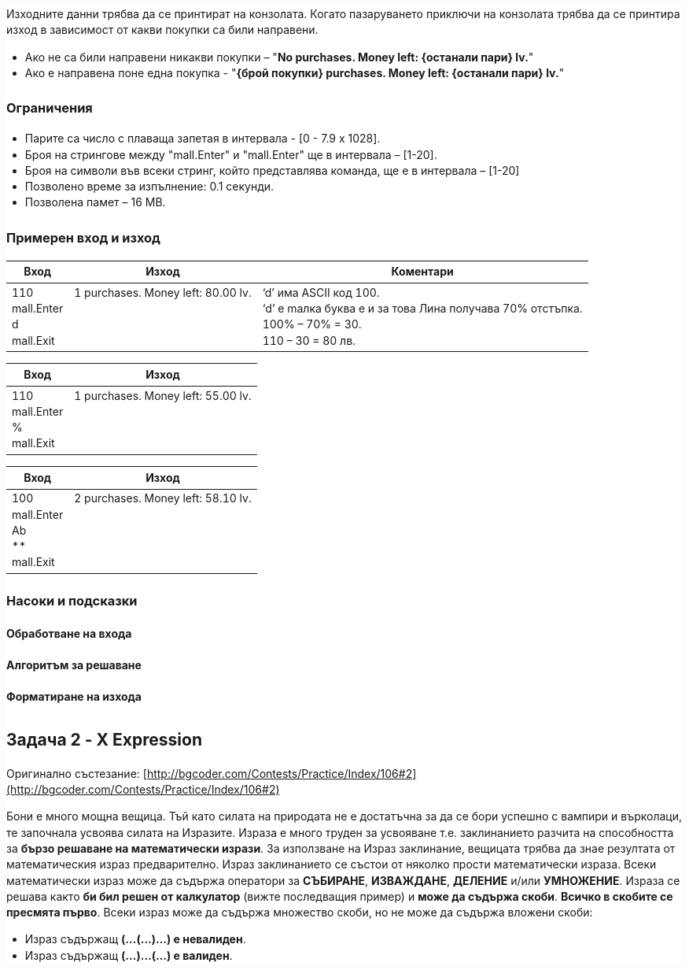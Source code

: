 Изходните данни трябва да се принтират на конзолата.
Когато пазаруването приключи на конзолата трябва да се принтира изход в зависимост от какви покупки са били направени.
- Ако не са били направени никакви покупки – "**No purchases. Money left: {останали пари} lv.**"
- Ако е направена поне една покупка - "**{брой покупки} purchases. Money left: {останали пари} lv.**"


### Ограничения

- Парите са число с плаваща запетая в интервала - [0 - 7.9 x 1028].
- Броя на стрингове между "mall.Enter" и "mall.Enter" ще в интервала – [1-20].
- Броя на символи във всеки стринг, който представлява команда, ще е в интервала – [1-20]
- Позволено време за изпълнение: 0.1 секунди.
- Позволена памет – 16 MB.

### Примерен вход и изход

| Вход | Изход | Коментари |
|------|-------|-----------|
| 110<br>mall.Enter<br>d<br>mall.Exit | 1 purchases. Money left: 80.00 lv. | ‘d’ има ASCII код 100.<br>‘d’ e mалка буква е и за това Лина получава 70% отстъпка.<br>100% – 70% = 30.<br>110 – 30 = 80 лв. |

| Вход | Изход |
|------|-------|
| 110<br>mall.Enter<br>%<br>mall.Exit|1 purchases. Money left: 55.00 lv.|

| Вход | Изход |
|------|-------|
|100<br>mall.Enter<br>Ab<br>**<br>mall.Exit|2 purchases. Money left: 58.10 lv.|

### Насоки и подсказки

#### Обработване на входа
#### Алгоритъм за решаване
#### Форматиране на изхода

## Задача 2 - X Expression
Оригинално състезание: [http://bgcoder.com/Contests/Practice/Index/106#2](http://bgcoder.com/Contests/Practice/Index/106#2)

Бони е много мощна вещица. Тъй като силата на природата не е достатъчна за да се бори успешно с вампири и върколаци, те започнала усвоява силата на Изразите.
Израза е много труден за усвояване т.е. заклинанието разчита на способността за **бързо решаване на математически изрази**. За използване на Израз заклинание, вещицата трябва да знае резултата от математическия израз предварително.
Израз заклинанието се състои от няколко прости математически израза. Всеки математически израз може да съдържа оператори за **СЪБИРАНЕ**, **ИЗВАЖДАНЕ**, **ДЕЛЕНИЕ** и/или **УМНОЖЕНИЕ**. Израза се решава както **би бил решен от калкулатор** (вижте последващия пример) и **може да съдържа скоби**. **Всичко в скобите се пресмята първо**. Всеки израз може да съдържа множество скоби, но не може да съдържа вложени скоби:
- Израз съдържащ **(…(…)…) е невалиден**.
- Израз съдържащ **(…)…(…) е валиден**.
